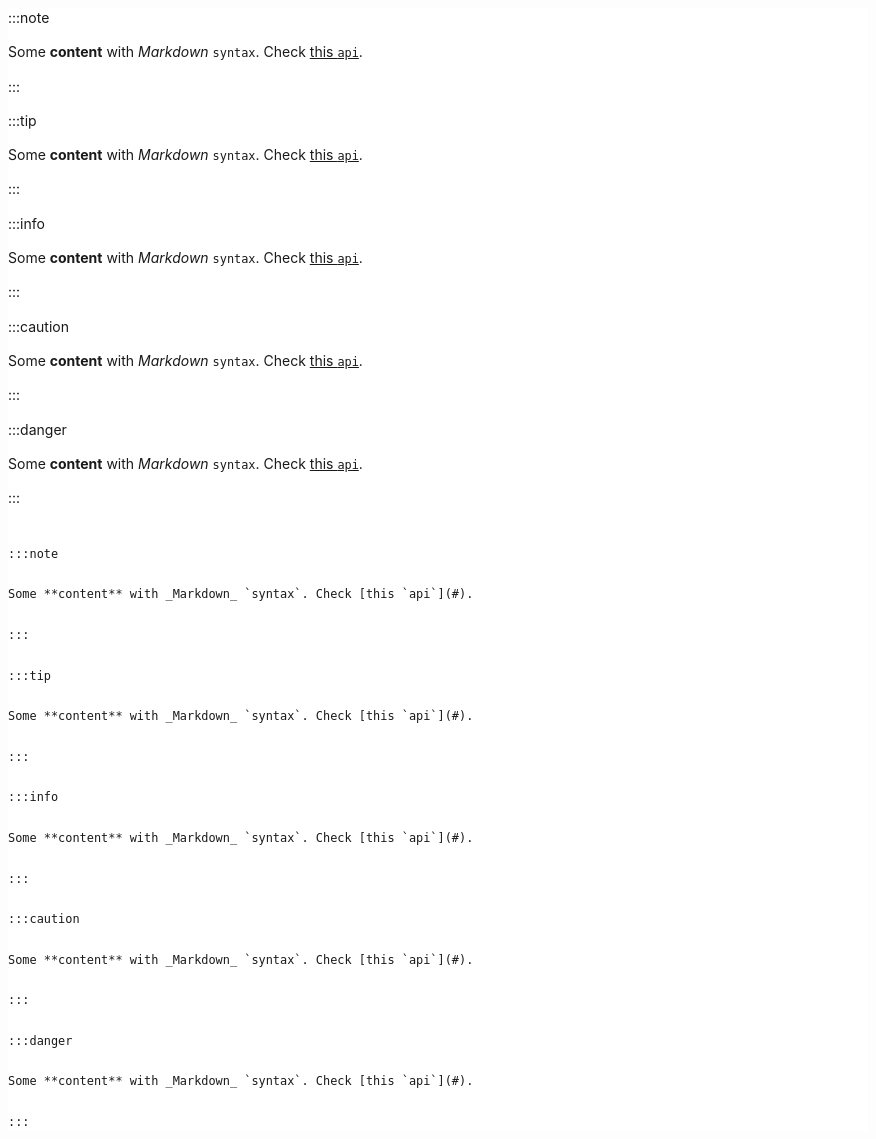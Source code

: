 
:::note

Some **content** with _Markdown_ `syntax`. Check [this `api`](#).

:::

:::tip

Some **content** with _Markdown_ `syntax`. Check [this `api`](#).

:::

:::info

Some **content** with _Markdown_ `syntax`. Check [this `api`](#).

:::

:::caution

Some **content** with _Markdown_ `syntax`. Check [this `api`](#).

:::

:::danger

Some **content** with _Markdown_ `syntax`. Check [this `api`](#).

:::

```

:::note

Some **content** with _Markdown_ `syntax`. Check [this `api`](#).

:::

:::tip

Some **content** with _Markdown_ `syntax`. Check [this `api`](#).

:::

:::info

Some **content** with _Markdown_ `syntax`. Check [this `api`](#).

:::

:::caution

Some **content** with _Markdown_ `syntax`. Check [this `api`](#).

:::

:::danger

Some **content** with _Markdown_ `syntax`. Check [this `api`](#).

:::
```
